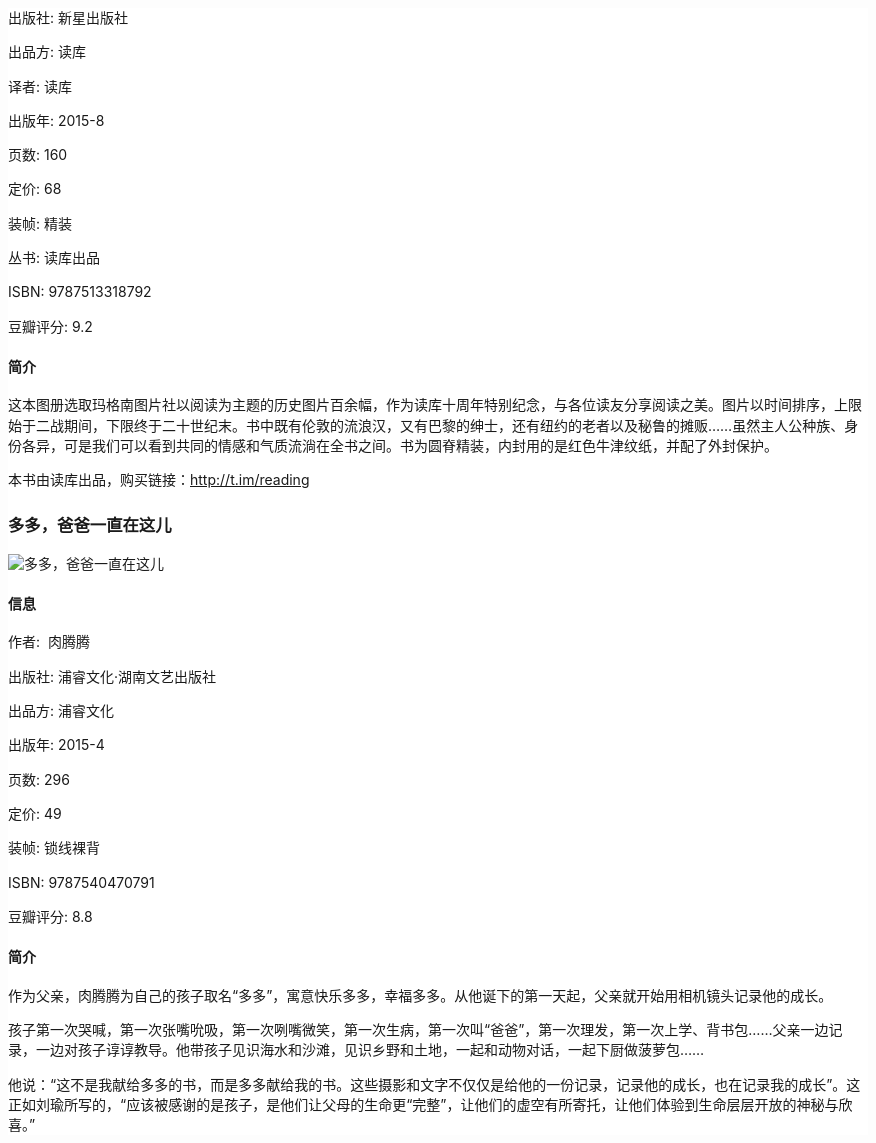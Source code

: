 出版社: 新星出版社 

出品方: 读库 

译者: 读库 

出版年: 2015-8 

页数: 160 

定价: 68 

装帧: 精装 

丛书: 读库出品 

ISBN: 9787513318792

豆瓣评分: 9.2

#### 简介

这本图册选取玛格南图片社以阅读为主题的历史图片百余幅，作为读库十周年特别纪念，与各位读友分享阅读之美。图片以时间排序，上限始于二战期间，下限终于二十世纪末。书中既有伦敦的流浪汉，又有巴黎的绅士，还有纽约的老者以及秘鲁的摊贩……虽然主人公种族、身份各异，可是我们可以看到共同的情感和气质流淌在全书之间。书为圆脊精装，内封用的是红色牛津纹纸，并配了外封保护。

本书由读库出品，购买链接：http://t.im/reading



### 多多，爸爸一直在这儿

![多多，爸爸一直在这儿](https://img1.doubanio.com/view/subject/l/public/s28022359.jpg)

#### 信息

作者:  肉腾腾 

出版社: 浦睿文化·湖南文艺出版社 

出品方: 浦睿文化 

出版年: 2015-4 

页数: 296 

定价: 49 

装帧: 锁线裸背 

ISBN: 9787540470791

豆瓣评分: 8.8

#### 简介

作为父亲，肉腾腾为自己的孩子取名“多多”，寓意快乐多多，幸福多多。从他诞下的第一天起，父亲就开始用相机镜头记录他的成长。

孩子第一次哭喊，第一次张嘴吮吸，第一次咧嘴微笑，第一次生病，第一次叫“爸爸”，第一次理发，第一次上学、背书包……父亲一边记录，一边对孩子谆谆教导。他带孩子见识海水和沙滩，见识乡野和土地，一起和动物对话，一起下厨做菠萝包……

他说：“这不是我献给多多的书，而是多多献给我的书。这些摄影和文字不仅仅是给他的一份记录，记录他的成长，也在记录我的成长”。这正如刘瑜所写的，“应该被感谢的是孩子，是他们让父母的生命更“完整”，让他们的虚空有所寄托，让他们体验到生命层层开放的神秘与欣喜。”
